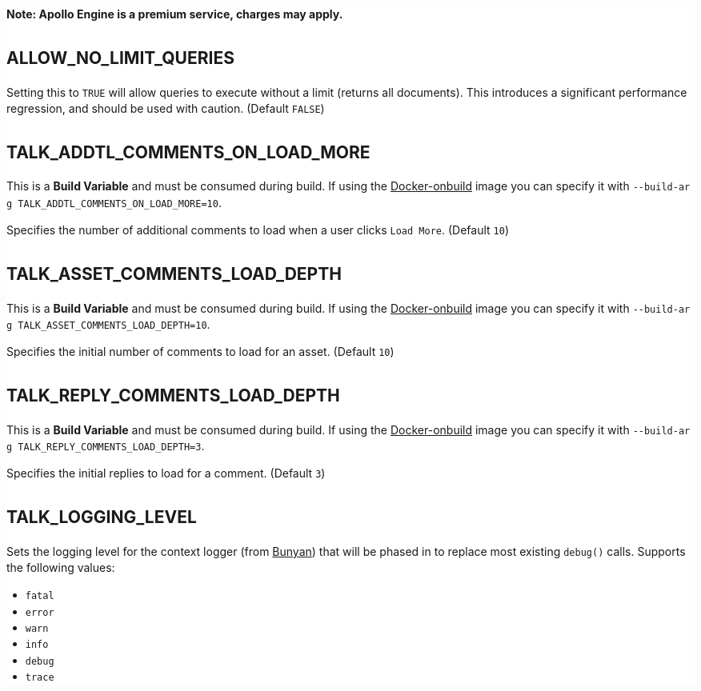 **Note: Apollo Engine is a premium service, charges may apply.**

## ALLOW_NO_LIMIT_QUERIES

Setting this to `TRUE` will allow queries to execute without a limit (returns
all documents). This introduces a significant performance regression, and should
be used with caution. (Default `FALSE`)

## TALK_ADDTL_COMMENTS_ON_LOAD_MORE

This is a **Build Variable** and must be consumed during build. If using the
[Docker-onbuild](/talk/installation-from-docker/#onbuild)
image you can specify it with `--build-arg TALK_ADDTL_COMMENTS_ON_LOAD_MORE=10`.

Specifies the number of additional comments to load when a user clicks `Load More`. (Default `10`)

## TALK_ASSET_COMMENTS_LOAD_DEPTH

This is a **Build Variable** and must be consumed during build. If using the
[Docker-onbuild](/talk/installation-from-docker/#onbuild)
image you can specify it with `--build-arg TALK_ASSET_COMMENTS_LOAD_DEPTH=10`.

Specifies the initial number of comments to load for an asset. (Default `10`)

## TALK_REPLY_COMMENTS_LOAD_DEPTH

This is a **Build Variable** and must be consumed during build. If using the
[Docker-onbuild](/talk/installation-from-docker/#onbuild)
image you can specify it with `--build-arg TALK_REPLY_COMMENTS_LOAD_DEPTH=3`.

Specifies the initial replies to load for a comment. (Default `3`)

## TALK_LOGGING_LEVEL

Sets the logging level for the context logger (from [Bunyan](https://github.com/trentm/node-bunyan)) that will be phased in to replace most existing `debug()` calls. Supports the following values:

- `fatal`
- `error`
- `warn`
- `info`
- `debug`
- `trace`
